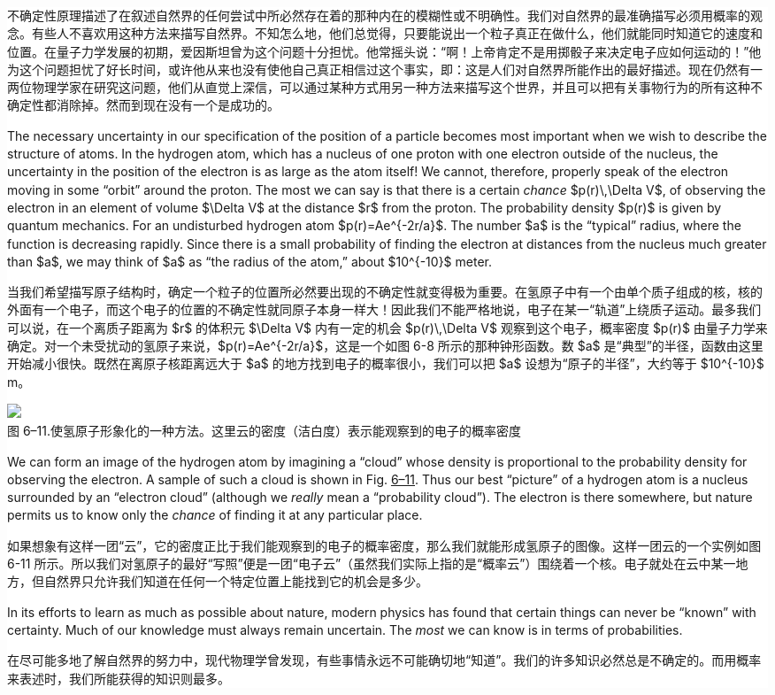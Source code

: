 不确定性原理描述了在叙述⾃然界的任何尝试中所必然存在着的那种内在的模糊性或不明确性。我们对⾃然界的最准确描写必须⽤概率的观念。有些⼈不喜欢⽤这种⽅法来描写⾃然界。不知怎么地，他们总觉得，只要能说出⼀个粒⼦真正在做什么，他们就能同时知道它的速度和位置。在量⼦⼒学发展的初期，爱因斯坦曾为这个问题⼗分担忧。他常摇头说：“啊！上帝肯定不是⽤掷骰⼦来决定电⼦应如何运动的！”他为这个问题担忧了好长时间，或许他从来也没有使他⾃⼰真正相信过这个事实，即：这是⼈们对⾃然界所能作出的最好描述。现在仍然有⼀两位物理学家在研究这问题，他们从直觉上深信，可以通过某种⽅式⽤另⼀种⽅法来描写这个世界，并且可以把有关事物⾏为的所有这种不确定性都消除掉。然⽽到现在没有⼀个是成功的。
</p>
</div>
<div id="Ch6-S5-p6" class="para">
<p class="p">The necessary uncertainty in our specification of the position of a
particle becomes most important when we wish to describe the structure
of atoms. In the hydrogen atom, which has a nucleus of one proton with
one electron outside of the nucleus, the uncertainty in the position of
the electron is as large as the atom itself! We cannot, therefore,
properly speak of the electron moving in some “orbit” around the
proton. The most we can say is that there is a certain
<em class="emph">chance</em>&nbsp;$p(r)\,\Delta V$, of observing the electron in an element
of volume&nbsp;$\Delta V$ at the distance&nbsp;$r$ from the proton. The
probability density&nbsp;$p(r)$ is given by quantum mechanics. For an undisturbed hydrogen atom $p(r)=Ae^{-2r/a}$. The
number&nbsp;$a$ is the “typical” radius, where the function is decreasing
rapidly. Since there is a small probability of finding the electron at
distances from the nucleus much greater than&nbsp;$a$, we may think of&nbsp;$a$ as
“the radius of the atom,” about $10^{-10}$&nbsp;meter.
</p>
<p class="p blue-text">
当我们希望描写原⼦结构时，确定⼀个粒⼦的位置所必然要出现的不确定性就变得极为重要。在氢原⼦中有⼀个由单个质⼦组成的核，核的外⾯有⼀个电⼦，⽽这个电⼦的位置的不确定性就同原⼦本⾝⼀样⼤！因此我们不能严格地说，电⼦在某⼀“轨道”上绕质⼦运动。最多我们可以说，在⼀个离质⼦距离为 $r$ 的体积元 $\Delta V$ 内有⼀定的机会 $p(r)\,\Delta V$ 观察到这个电⼦，概率密度 $p(r)$ 由量⼦⼒学来确定。对⼀个未受扰动的氢原⼦来说，$p(r)=Ae^{-2r/a}$，这是⼀个如图 6-8 所示的那种钟形函数。数 $a$ 是“典型”的半径，函数由这⾥开始减⼩很快。既然在离原⼦核距离远⼤于 $a$ 的地⽅找到电⼦的概率很⼩，我们可以把 $a$ 设想为“原⼦的半径”，⼤约等于 $10^{-10}$ m。
</p>
</div>
<div id="Ch6-F11" class="figure">
<img src="./img/I_06/f06-11_small.jpg"><div class="caption">
<span class="tag">图 6–11.</span>使氢原子形象化的一种方法。这里云的密度（洁白度）表示能观察到的电子的概率密度
</div>
</div>
<div id="Ch6-S5-p7" class="para">
<p class="p">We can form an image of the hydrogen atom by imagining a “cloud” whose
density is proportional to the probability density for observing the
electron. A sample of such a cloud is shown in Fig.&nbsp;<a href="#Ch6-F11" class="">6–11</a>.
Thus our best “picture” of a hydrogen atom is a nucleus surrounded by
an “electron cloud” (although we <em class="emph">really</em>
mean a “probability cloud”). The electron is there somewhere, but
nature permits us to know only the <i>chance</i> of finding it at any
particular place.</p>
<p class="p blue-text">
如果想象有这样⼀团“云”，它的密度正⽐于我们能观察到的电⼦的概率密度，那么我们就能形成氢原⼦的图像。这样⼀团云的⼀个实例如图 6-11 所示。所以我们对氢原⼦的最好“写照”便是⼀团“电⼦云”（虽然我们实际上指的是“概率云”）围绕着⼀个核。电⼦就处在云中某⼀地⽅，但⾃然界只允许我们知道在任何⼀个特定位置上能找到它的机会是多少。
</p>
</div>
<div id="Ch6-S5-p8" class="para">
<p class="p">In its efforts to learn as much as possible about nature, modern physics
has found that certain things can never be “known” with certainty.
Much of our knowledge must always remain uncertain. The <em class="emph">most</em> we
can know is in terms of probabilities.</p>
<p class="p blue-text">
在尽可能多地了解⾃然界的努⼒中，现代物理学曾发现，有些事情永远不可能确切地“知道”。我们的许多知识必然总是不确定的。⽽⽤概率来表述时，我们所能获得的知识则最多。
</p>
</div>
</div>
